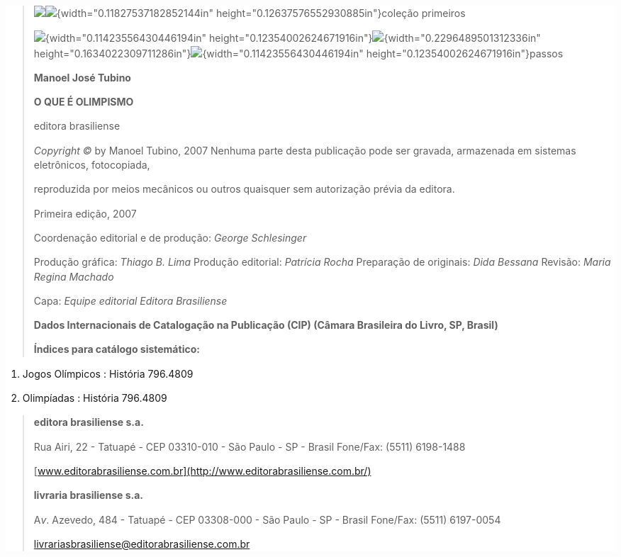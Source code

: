 > ![](media/image1.png)![](media/image3.png){width="0.11827537182852144in"
> height="0.12637576552930885in"}coleção primeiros
>
> ![](media/image4.png){width="0.11423556430446194in"
> height="0.12354002624671916in"}![](media/image5.png){width="0.2296489501312336in"
> height="0.1634022309711286in"}![](media/image4.png){width="0.11423556430446194in"
> height="0.12354002624671916in"}passos
>
> **Manoel José Tubino**
>
> **O QUE É OLIMPISMO**
>
> editora brasiliense
>
> *Copyright ©* by Manoel Tubino, 2007 Nenhuma parte desta publicação
> pode ser gravada, armazenada em sistemas eletrônicos, fotocopiada,
>
> reproduzida por meios mecânicos ou outros quaisquer sem autorização
> prévia da editora.
>
> Primeira edição, 2007
>
> Coordenação editorial e de produção: *George Schlesinger*
>
> Produção gráfica: *Thiago B. Lima* Produção editorial: *Patrícia
> Rocha* Preparação de originais: *Dida Bessana* Revisão: *Maria Regina
> Machado*
>
> Capa: *Equipe editorial Editora Brasiliense*
>
> **Dados Internacionais de Catalogação na Publicação (CIP) (Câmara
> Brasileira do Livro, SP, Brasil)**
>
> **Índices para catálogo sistemático:**

1.  Jogos Olímpicos : História 796.4809

2.  Olimpíadas : História 796.4809

> **editora brasiliense s.a.**
>
> Rua Airi, 22 - Tatuapé - CEP 03310-010 - São Paulo - SP - Brasil
> Fone/Fax: (5511) 6198-1488
>
> [www.editorabrasiliense.com.br](http://www.editorabrasiliense.com.br/)
>
> **livraria brasiliense s.a.**
>
> A*v*. Azevedo, 484 - Tatuapé - CEP 03308-000 - São Paulo - SP - Brasil
> Fone/Fax: (5511) 6197-0054
>
> <livrariasbrasiliense@editorabrasiliense.com.br>
